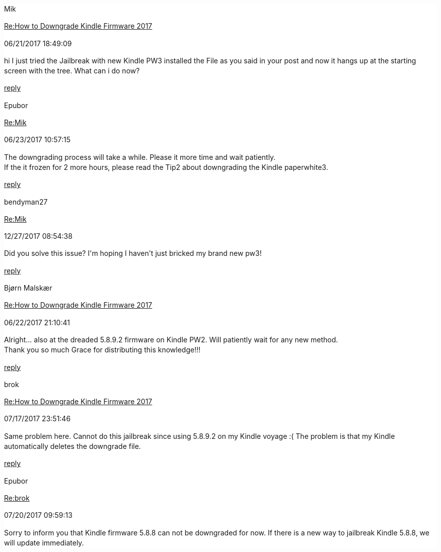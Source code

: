Mik

[Re:How to Downgrade Kindle Firmware 2017](https://tools.techidaily.com/epubor/products/)

06/21/2017 18:49:09

hi I just tried the Jailbreak with new Kindle PW3 installed the File as you said in your post and now it hangs up at the starting screen with the tree. What can i do now?

[reply](https://tools.techidaily.com/epubor/products/) 

Epubor

[Re:Mik](https://tools.techidaily.com/epubor/products/)

06/23/2017 10:57:15

The downgrading process will take a while. Please it more time and wait patiently.   
 If the it frozen for 2 more hours, please read the Tip2 about downgrading the Kindle paperwhite3\. 

[reply](https://tools.techidaily.com/epubor/products/) 

bendyman27

[Re:Mik](https://tools.techidaily.com/epubor/products/)

12/27/2017 08:54:38

Did you solve this issue? I'm hoping I haven't just bricked my brand new pw3!

[reply](https://tools.techidaily.com/epubor/products/) 

Bjørn Malskær

[Re:How to Downgrade Kindle Firmware 2017](https://tools.techidaily.com/epubor/products/)

06/22/2017 21:10:41

Alright... also at the dreaded 5.8.9.2 firmware on Kindle PW2\. Will patiently wait for any new method.  
 Thank you so much Grace for distributing this knowledge!!! 

[reply](https://tools.techidaily.com/epubor/products/) 

brok

[Re:How to Downgrade Kindle Firmware 2017](https://tools.techidaily.com/epubor/products/)

07/17/2017 23:51:46

Same problem here. Cannot do this jailbreak since using 5.8.9.2 on my Kindle voyage :(
 The problem is that my Kindle automatically deletes the downgrade file.

[reply](https://tools.techidaily.com/epubor/products/) 

Epubor

[Re:brok](https://tools.techidaily.com/epubor/products/)

07/20/2017 09:59:13

Sorry to inform you that Kindle firmware 5.8.8 can not be downgraded for now. If there is a new way to jailbreak Kindle 5.8.8, we will update immediately.  
